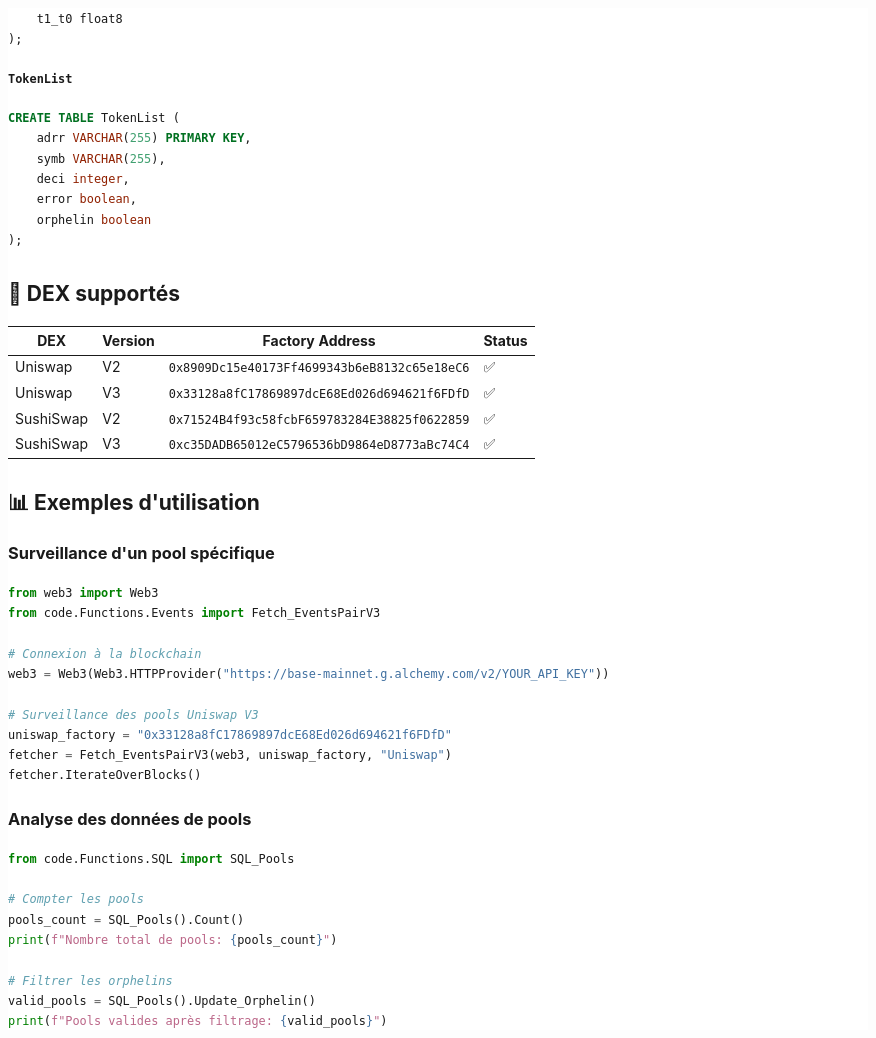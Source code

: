 ```sql
    t1_t0 float8
);
```

#### `TokenList`
```sql
CREATE TABLE TokenList (
    adrr VARCHAR(255) PRIMARY KEY,
    symb VARCHAR(255),
    deci integer,
    error boolean,
    orphelin boolean
);
```

## 🏪 DEX supportés

| DEX | Version | Factory Address | Status |
|-----|---------|----------------|--------|
| Uniswap | V2 | `0x8909Dc15e40173Ff4699343b6eB8132c65e18eC6` | ✅ |
| Uniswap | V3 | `0x33128a8fC17869897dcE68Ed026d694621f6FDfD` | ✅ |
| SushiSwap | V2 | `0x71524B4f93c58fcbF659783284E38825f0622859` | ✅ |
| SushiSwap | V3 | `0xc35DADB65012eC5796536bD9864eD8773aBc74C4` | ✅ |

## 📊 Exemples d'utilisation

### Surveillance d'un pool spécifique

```python
from web3 import Web3
from code.Functions.Events import Fetch_EventsPairV3

# Connexion à la blockchain
web3 = Web3(Web3.HTTPProvider("https://base-mainnet.g.alchemy.com/v2/YOUR_API_KEY"))

# Surveillance des pools Uniswap V3
uniswap_factory = "0x33128a8fC17869897dcE68Ed026d694621f6FDfD"
fetcher = Fetch_EventsPairV3(web3, uniswap_factory, "Uniswap")
fetcher.IterateOverBlocks()
```

### Analyse des données de pools

```python
from code.Functions.SQL import SQL_Pools

# Compter les pools
pools_count = SQL_Pools().Count()
print(f"Nombre total de pools: {pools_count}")

# Filtrer les orphelins
valid_pools = SQL_Pools().Update_Orphelin()
print(f"Pools valides après filtrage: {valid_pools}")
```
